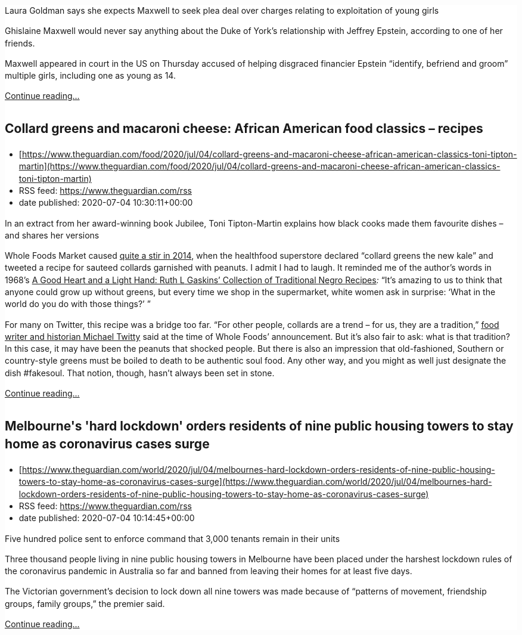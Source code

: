 <p>Laura Goldman says she expects Maxwell to seek plea deal over charges relating to exploitation of young girls</p><p>Ghislaine Maxwell would never say anything about the Duke of York’s relationship with Jeffrey Epstein, according to one of her friends.</p><p>Maxwell appeared in court in the US on Thursday accused of helping disgraced financier Epstein “identify, befriend and groom” multiple girls, including one as young as 14.</p> <a href="https://www.theguardian.com/us-news/2020/jul/04/ghislaine-maxwell-will-not-say-anything-about-prince-andrew-says-friend">Continue reading...</a>

## Collard greens and macaroni cheese: African American food classics – recipes
 - [https://www.theguardian.com/food/2020/jul/04/collard-greens-and-macaroni-cheese-african-american-classics-toni-tipton-martin](https://www.theguardian.com/food/2020/jul/04/collard-greens-and-macaroni-cheese-african-american-classics-toni-tipton-martin)
 - RSS feed: https://www.theguardian.com/rss
 - date published: 2020-07-04 10:30:11+00:00

<p>In an extract from her award-winning book Jubilee, Toni Tipton-Martin explains how black cooks made them favourite dishes – and shares her versions</p><p>Whole Foods Market caused <a href="https://www.eater.com/2016/1/15/10774708/whole-foods-peanuts-collard-greens-tweet">quite a stir in 2014</a>, when the healthfood superstore declared “collard greens the new kale” and tweeted a recipe for sauteed collards garnished with peanuts. I admit I had to laugh. It reminded me of the author’s words in 1968’s <a href="https://books.google.co.uk/books/about/A_Good_Heart_and_a_Light_Hand.html">A Good Heart and a Light Hand: Ruth L</a><a href="https://books.google.co.uk/books/about/A_Good_Heart_and_a_Light_Hand.html"> Gaskins’ Collection of Traditional Negro Recipes</a><em>: </em>“It’s amazing to us to think that anyone could grow up without greens, but every time we shop in the supermarket, white women ask in surprise: ‘What in the world do you do with those things?’ ”</p><p>For many on Twitter, this recipe was a bridge too far. “For other people, collards are a trend – for us, they are a tradition,” <a href="https://afroculinaria.com/">food writer and historian Michael Twitty</a> said at the time of Whole Foods’ announcement. But it’s also fair to ask: what is that tradition? In this case, it may have been the peanuts that shocked people. But there is also an impression that old-fashioned, Southern or country-style greens must be boiled to death to be authentic soul food. Any other way, and you might as well just designate the dish #fakesoul. That notion, though, hasn’t always been set in stone.</p> <a href="https://www.theguardian.com/food/2020/jul/04/collard-greens-and-macaroni-cheese-african-american-classics-toni-tipton-martin">Continue reading...</a>

## Melbourne's 'hard lockdown' orders residents of nine public housing towers to stay home as coronavirus cases surge
 - [https://www.theguardian.com/world/2020/jul/04/melbournes-hard-lockdown-orders-residents-of-nine-public-housing-towers-to-stay-home-as-coronavirus-cases-surge](https://www.theguardian.com/world/2020/jul/04/melbournes-hard-lockdown-orders-residents-of-nine-public-housing-towers-to-stay-home-as-coronavirus-cases-surge)
 - RSS feed: https://www.theguardian.com/rss
 - date published: 2020-07-04 10:14:45+00:00

<p>Five hundred police sent to enforce command that 3,000 tenants remain in their units</p><p>Three thousand people living in nine public housing towers in Melbourne have been placed under the harshest lockdown rules of the coronavirus pandemic in Australia so far and banned from leaving their homes for at least five days.</p><p>The Victorian government’s decision to lock down all nine towers was made because of “patterns of movement, friendship groups, family groups,” the premier said.</p> <a href="https://www.theguardian.com/world/2020/jul/04/melbournes-hard-lockdown-orders-residents-of-nine-public-housing-towers-to-stay-home-as-coronavirus-cases-surge">Continue reading...</a>
